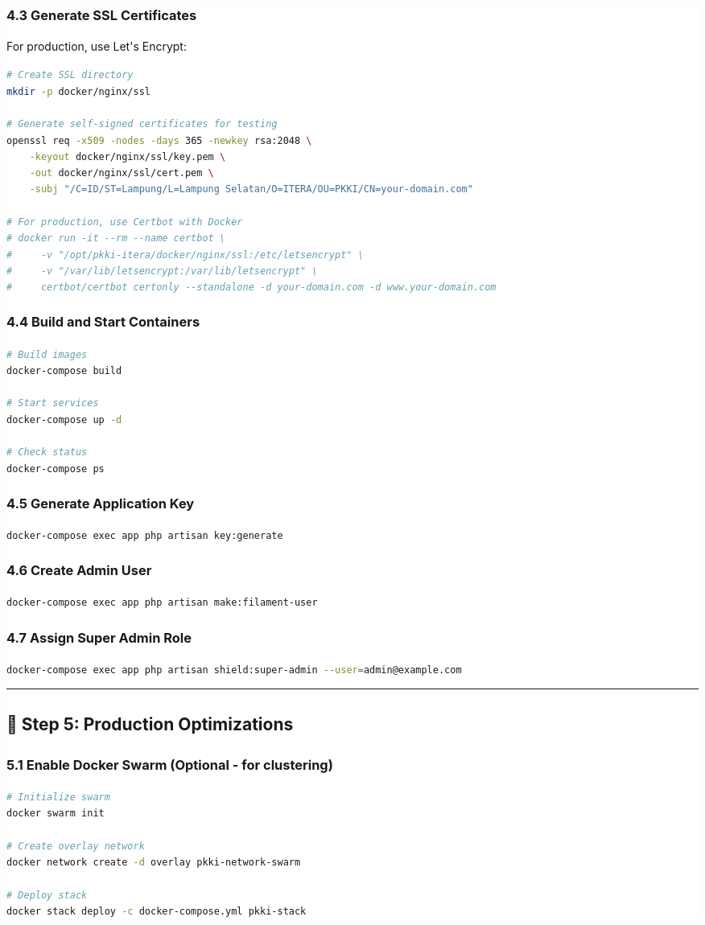 ### 4.3 Generate SSL Certificates
For production, use Let's Encrypt:
```bash
# Create SSL directory
mkdir -p docker/nginx/ssl

# Generate self-signed certificates for testing
openssl req -x509 -nodes -days 365 -newkey rsa:2048 \
    -keyout docker/nginx/ssl/key.pem \
    -out docker/nginx/ssl/cert.pem \
    -subj "/C=ID/ST=Lampung/L=Lampung Selatan/O=ITERA/OU=PKKI/CN=your-domain.com"

# For production, use Certbot with Docker
# docker run -it --rm --name certbot \
#     -v "/opt/pkki-itera/docker/nginx/ssl:/etc/letsencrypt" \
#     -v "/var/lib/letsencrypt:/var/lib/letsencrypt" \
#     certbot/certbot certonly --standalone -d your-domain.com -d www.your-domain.com
```

### 4.4 Build and Start Containers
```bash
# Build images
docker-compose build

# Start services
docker-compose up -d

# Check status
docker-compose ps
```

### 4.5 Generate Application Key
```bash
docker-compose exec app php artisan key:generate
```

### 4.6 Create Admin User
```bash
docker-compose exec app php artisan make:filament-user
```

### 4.7 Assign Super Admin Role
```bash
docker-compose exec app php artisan shield:super-admin --user=admin@example.com
```

---

## 🔧 Step 5: Production Optimizations

### 5.1 Enable Docker Swarm (Optional - for clustering)
```bash
# Initialize swarm
docker swarm init

# Create overlay network
docker network create -d overlay pkki-network-swarm

# Deploy stack
docker stack deploy -c docker-compose.yml pkki-stack
```
